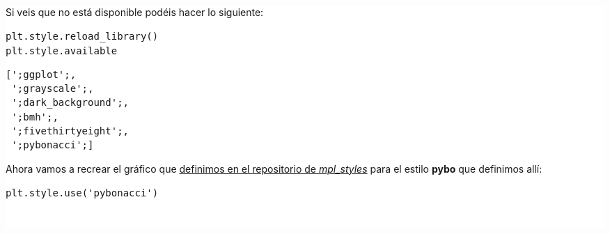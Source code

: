 <div class="cell border-box-sizing text_cell rendered">
  <div class="inner_cell">
    <div class="text_cell_render border-box-sizing rendered_html">
      Si veis que no está disponible podéis hacer lo siguiente:</p>
    </div>
  </div>
</div>

<div class="cell border-box-sizing code_cell rendered">
  <div class="input">
    <div class="inner_cell">
      <div class="input_area">
        <div class=" highlight hl-ipython">
          <pre><span class="n">plt</span><span class="o">.</span><span class="n">style</span><span class="o">.</span><span class="n">reload_library</span><span class="p">()</span>
<span class="n">plt</span><span class="o">.</span><span class="n">style</span><span class="o">.</span><span class="n">available</span>
</pre>
        </div>
      </div>
    </div>
  </div>
  
  <div class="output_wrapper">
    <div class="output">
      <div class="output_area">
        <div class="output_text output_subarea output_pyout">
          <pre>[';ggplot';,
 ';grayscale';,
 ';dark_background';,
 ';bmh';,
 ';fivethirtyeight';,
 ';pybonacci';]</pre>
        </div>
      </div>
    </div>
  </div>
</div>

<div class="cell border-box-sizing text_cell rendered">
  <div class="inner_cell">
    <div class="text_cell_render border-box-sizing rendered_html">
      Ahora vamos a recrear el gráfico que <a href="https://github.com/Pybonacci/mpl_styles/blob/master/mpl_styles.py#L117">definimos en el repositorio de <em>mpl_styles</em></a> para el estilo <strong>pybo</strong> que definimos allí:</p>
    </div>
  </div>
</div>

<div class="cell border-box-sizing code_cell rendered">
  <div class="input">
    <div class="inner_cell">
      <div class="input_area">
        <div class=" highlight hl-ipython">
          <pre><span class="n">plt</span><span class="o">.</span><span class="n">style</span><span class="o">.</span><span class="n">use</span><span class="p">(</span><span class="s">&#039;pybonacci&#039;</span><span class="p">)</span>
